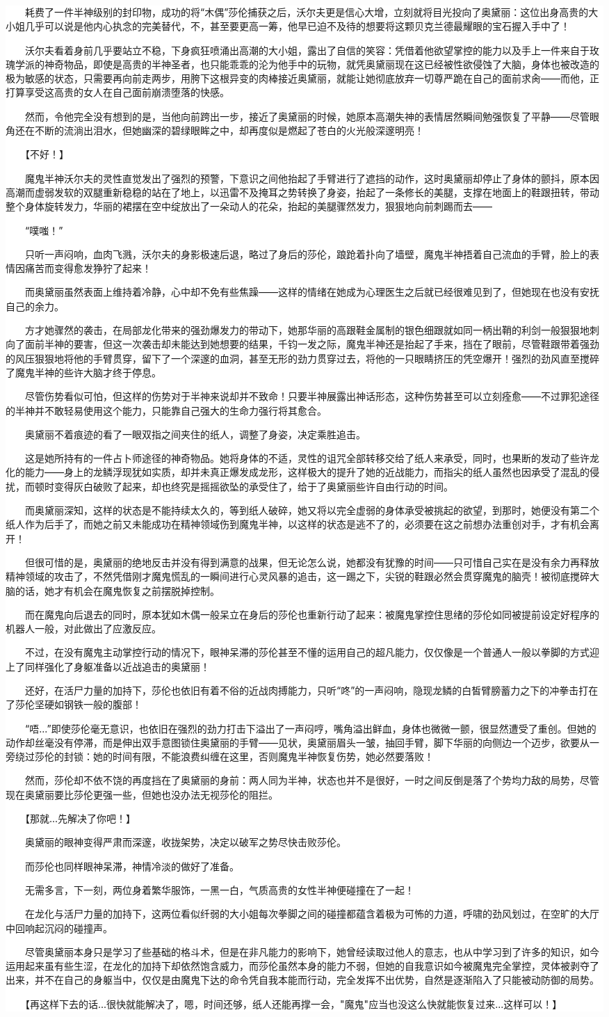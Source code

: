 　　耗费了一件半神级别的封印物，成功的将“木偶”莎伦捕获之后，沃尔夫更是信心大增，立刻就将目光投向了奥黛丽：这位出身高贵的大小姐几乎可以说是他内心执念的完美替代，不，甚至要更高一筹，他早已迫不及待的想要将这颗贝克兰德最耀眼的宝石握入手中了！

　　沃尔夫看着身前几乎要站立不稳，下身疯狂喷涌出高潮的大小姐，露出了自信的笑容：凭借着他欲望掌控的能力以及手上一件来自于玫瑰学派的神奇物品，即使是高贵的半神圣者，也只能乖乖的沦为他手中的玩物，就凭奥黛丽现在这已经被性欲侵蚀了大脑，身体也被改造的极为敏感的状态，只需要再向前走两步，用胯下这根异变的肉棒接近奥黛丽，就能让她彻底放弃一切尊严跪在自己的面前求肏——而他，正打算享受这高贵的女人在自己面前崩溃堕落的快感。

　　然而，令他完全没有想到的是，当他向前跨出一步，接近了奥黛丽的时候，她原本高潮失神的表情居然瞬间勉强恢复了平静——尽管眼角还在不断的流淌出泪水，但她幽深的碧绿眼眸之中，却再度似是燃起了苍白的火光般深邃明亮！

　　【不好！】

　　魔鬼半神沃尔夫的灵性直觉发出了强烈的预警，下意识之间他抬起了手臂进行了遮挡的动作，这时奥黛丽却停止了身体的颤抖，原本因高潮而虚弱发软的双腿重新稳稳的站在了地上，以迅雷不及掩耳之势转换了身姿，抬起了一条修长的美腿，支撑在地面上的鞋跟扭转，带动整个身体旋转发力，华丽的裙摆在空中绽放出了一朵动人的花朵，抬起的美腿骤然发力，狠狠地向前刺踢而去——

　　“噗嗤！”

　　只听一声闷响，血肉飞溅，沃尔夫的身影极速后退，略过了身后的莎伦，踉跄着扑向了墙壁，魔鬼半神捂着自己流血的手臂，脸上的表情因痛苦而变得愈发狰狞了起来！

　　而奥黛丽虽然表面上维持着冷静，心中却不免有些焦躁——这样的情绪在她成为心理医生之后就已经很难见到了，但她现在也没有安抚自己的余力。

　　方才她骤然的袭击，在局部龙化带来的强劲爆发力的带动下，她那华丽的高跟鞋金属制的银色细跟就如同一柄出鞘的利剑一般狠狠地刺向了面前半神的要害，但这一次袭击却未能达到她想要的结果，千钧一发之际，魔鬼半神还是抬起了手来，挡在了眼前，尽管鞋跟带着强劲的风压狠狠地将他的手臂贯穿，留下了一个深邃的血洞，甚至无形的劲力贯穿过去，将他的一只眼睛挤压的凭空爆开！强烈的劲风直至搅碎了魔鬼半神的些许大脑才终于停息。

　　尽管伤势看似可怕，但这样的伤势对于半神来说却并不致命！只要半神展露出神话形态，这种伤势甚至可以立刻痊愈——不过罪犯途径的半神并不敢轻易使用这个能力，只能靠自己强大的生命力强行将其愈合。

　　奥黛丽不着痕迹的看了一眼双指之间夹住的纸人，调整了身姿，决定乘胜追击。

　　这是她所持有的一件占卜师途径的神奇物品。她将身体的不适，灵性的诅咒全部转移交给了纸人来承受，同时，也果断的发动了些许龙化的能力——身上的龙鳞浮现犹如实质，却并未真正爆发成龙形，这样极大的提升了她的近战能力，而指尖的纸人虽然也因承受了混乱的侵扰，而顿时变得灰白破败了起来，却也终究是摇摇欲坠的承受住了，给于了奥黛丽些许自由行动的时间。

　　而奥黛丽深知，这样的状态是不能持续太久的，等到纸人破碎，她又将以完全虚弱的身体承受被挑起的欲望，到那时，她便没有第二个纸人作为后手了，而她之前又未能成功在精神领域伤到魔鬼半神，以这样的状态是逃不了的，必须要在这之前想办法重创对手，才有机会离开！

　　但很可惜的是，奥黛丽的绝地反击并没有得到满意的战果，但无论怎么说，她都没有犹豫的时间——只可惜自己实在是没有余力再释放精神领域的攻击了，不然凭借刚才魔鬼慌乱的一瞬间进行心灵风暴的追击，这一踢之下，尖锐的鞋跟必然会贯穿魔鬼的脑壳！被彻底搅碎大脑的话，她才有机会在魔鬼恢复之前摆脱掉控制。

　　而在魔鬼向后退去的同时，原本犹如木偶一般呆立在身后的莎伦也重新行动了起来：被魔鬼掌控住思绪的莎伦如同被提前设定好程序的机器人一般，对此做出了应激反应。

　　不过，在没有魔鬼主动掌控行动的情况下，眼神呆滞的莎伦甚至不懂的运用自己的超凡能力，仅仅像是一个普通人一般以拳脚的方式迎上了同样强化了身躯准备以近战追击的奥黛丽！

　　还好，在活尸力量的加持下，莎伦也依旧有着不俗的近战肉搏能力，只听“咚”的一声闷响，隐现龙鳞的白皙臂膀蓄力之下的冲拳击打在了莎伦坚硬如钢铁一般的腹部！

　　“唔...”即使莎伦毫无意识，也依旧在强烈的劲力打击下溢出了一声闷哼，嘴角溢出鲜血，身体也微微一颤，很显然遭受了重创。但她的动作却丝毫没有停滞，而是伸出双手意图锁住奥黛丽的手臂——见状，奥黛丽眉头一皱，抽回手臂，脚下华丽的向侧边一个迈步，欲要从一旁绕过莎伦的封锁：她的时间有限，不能浪费纠缠在这里，否则魔鬼半神恢复伤势，她必然要落败！

　　然而，莎伦却不依不饶的再度挡在了奥黛丽的身前：两人同为半神，状态也并不是很好，一时之间反倒是落了个势均力敌的局势，尽管现在奥黛丽要比莎伦更强一些，但她也没办法无视莎伦的阻拦。

　　【那就...先解决了你吧！】

　　奥黛丽的眼神变得严肃而深邃，收拢架势，决定以破军之势尽快击败莎伦。

　　而莎伦也同样眼神呆滞，神情冷淡的做好了准备。

　　无需多言，下一刻，两位身着繁华服饰，一黑一白，气质高贵的女性半神便碰撞在了一起！

　　在龙化与活尸力量的加持下，这两位看似纤弱的大小姐每次拳脚之间的碰撞都蕴含着极为可怖的力道，呼啸的劲风划过，在空旷的大厅中回响起沉闷的碰撞声。

　　尽管奥黛丽本身只是学习了些基础的格斗术，但是在非凡能力的影响下，她曾经读取过他人的意志，也从中学习到了许多的知识，如今运用起来虽有些生涩，在龙化的加持下却依然饱含威力，而莎伦虽然本身的能力不弱，但她的自我意识如今被魔鬼完全掌控，灵体被剥夺了出来，并不在自己的身躯当中，仅仅是由魔鬼下达的命令凭自我本能而行动，完全发挥不出优势，自然是逐渐陷入了只能被动防御的局势。

　　【再这样下去的话...很快就能解决了，嗯，时间还够，纸人还能再撑一会，"魔鬼"应当也没这么快就能恢复过来...这样可以！】
